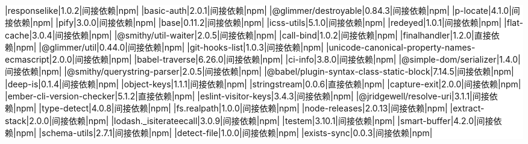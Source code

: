|responselike|1.0.2|间接依赖|npm|
|basic-auth|2.0.1|间接依赖|npm|
|@glimmer/destroyable|0.84.3|间接依赖|npm|
|p-locate|4.1.0|间接依赖|npm|
|pify|3.0.0|间接依赖|npm|
|base|0.11.2|间接依赖|npm|
|icss-utils|5.1.0|间接依赖|npm|
|redeyed|1.0.1|间接依赖|npm|
|flat-cache|3.0.4|间接依赖|npm|
|@smithy/util-waiter|2.0.5|间接依赖|npm|
|call-bind|1.0.2|间接依赖|npm|
|finalhandler|1.2.0|直接依赖|npm|
|@glimmer/util|0.44.0|间接依赖|npm|
|git-hooks-list|1.0.3|间接依赖|npm|
|unicode-canonical-property-names-ecmascript|2.0.0|间接依赖|npm|
|babel-traverse|6.26.0|间接依赖|npm|
|ci-info|3.8.0|间接依赖|npm|
|@simple-dom/serializer|1.4.0|间接依赖|npm|
|@smithy/querystring-parser|2.0.5|间接依赖|npm|
|@babel/plugin-syntax-class-static-block|7.14.5|间接依赖|npm|
|deep-is|0.1.4|间接依赖|npm|
|object-keys|1.1.1|间接依赖|npm|
|stringstream|0.0.6|直接依赖|npm|
|capture-exit|2.0.0|间接依赖|npm|
|ember-cli-version-checker|5.1.2|直接依赖|npm|
|eslint-visitor-keys|3.4.3|间接依赖|npm|
|@jridgewell/resolve-uri|3.1.1|间接依赖|npm|
|type-detect|4.0.8|间接依赖|npm|
|fs.realpath|1.0.0|间接依赖|npm|
|node-releases|2.0.13|间接依赖|npm|
|extract-stack|2.0.0|间接依赖|npm|
|lodash._isiterateecall|3.0.9|间接依赖|npm|
|testem|3.10.1|间接依赖|npm|
|smart-buffer|4.2.0|间接依赖|npm|
|schema-utils|2.7.1|间接依赖|npm|
|detect-file|1.0.0|间接依赖|npm|
|exists-sync|0.0.3|间接依赖|npm|